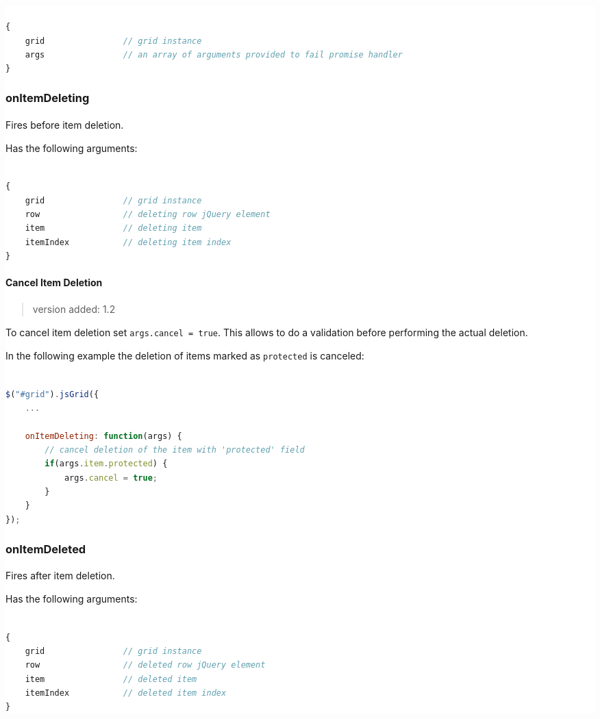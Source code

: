 ```javascript

{
    grid                // grid instance
    args                // an array of arguments provided to fail promise handler 
}

```

### onItemDeleting
Fires before item deletion.

Has the following arguments:

```javascript

{
    grid                // grid instance
    row                 // deleting row jQuery element
    item                // deleting item
    itemIndex           // deleting item index
}

```

#### Cancel Item Deletion 
> version added: 1.2

To cancel item deletion set `args.cancel = true`. This allows to do a validation before performing the actual deletion.

In the following example the deletion of items marked as `protected` is canceled:

```javascript

$("#grid").jsGrid({
    ...
    
    onItemDeleting: function(args) {
        // cancel deletion of the item with 'protected' field
        if(args.item.protected) {
            args.cancel = true;
        }
    }
});

```

### onItemDeleted
Fires after item deletion.

Has the following arguments:

```javascript

{
    grid                // grid instance
    row                 // deleted row jQuery element
    item                // deleted item
    itemIndex           // deleted item index
}

```
